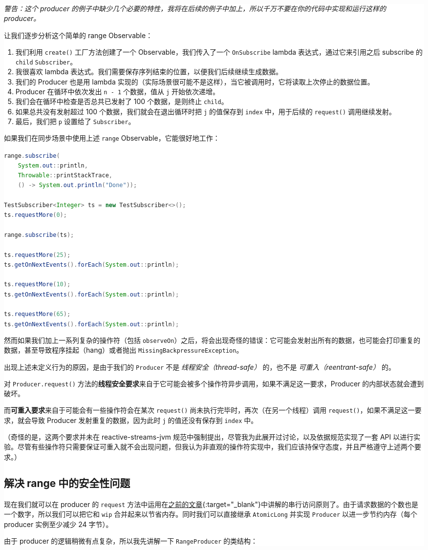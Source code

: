 _警告：这个 producer 的例子中缺少几个必要的特性，我将在后续的例子中加上，所以千万不要在你的代码中实现和运行这样的 producer。_

让我们逐步分析这个简单的 range Observable：

1. 我们利用 `create()` 工厂方法创建了一个 Observable，我们传入了一个 `OnSubscribe` lambda 表达式，通过它来引用之后 subscribe 的 `child` `Subscriber`。
2. 我很喜欢 lambda 表达式。我们需要保存序列结束的位置，以便我们后续继续生成数据。
3. 我们的 Producer 也是用 lambda 实现的（实际场景很可能不是这样），当它被调用时，它将读取上次停止的数据位置。
4. Producer 在循环中依次发出 `n - 1` 个数据，值从 `j` 开始依次递增。
5. 我们会在循环中检查是否总共已发射了 100 个数据，是则终止 `child`。
6. 如果总共没有发射超过 100 个数据，我们就会在退出循环时把 `j` 的值保存到 `index` 中，用于后续的 `request()` 调用继续发射。
7. 最后，我们把 `p` 设置给了 `Subscriber`。

如果我们在同步场景中使用上述 `range` Observable，它能很好地工作：

~~~ java
range.subscribe(
    System.out::println, 
    Throwable::printStackTrace, 
    () -> System.out.println("Done"));
 
TestSubscriber<Integer> ts = new TestSubscriber<>();
ts.requestMore(0);
 
range.subscribe(ts);
 
ts.requestMore(25);
ts.getOnNextEvents().forEach(System.out::println);
 
ts.requestMore(10);
ts.getOnNextEvents().forEach(System.out::println);
 
ts.requestMore(65);
ts.getOnNextEvents().forEach(System.out::println);
~~~

然而如果我们加上一系列复杂的操作符（包括 `observeOn`）之后，将会出现奇怪的错误：它可能会发射出所有的数据，也可能会打印重复的数据，甚至导致程序挂起（hang）或者抛出 `MissingBackpressureException`。

出现上述未定义行为的原因，是由于我们的 `Producer` 不是 _线程安全（thread-safe）_ 的，也不是 _可重入（reentrant-safe）_ 的。

对 `Producer.request()` 方法的**线程安全要求**来自于它可能会被多个操作符异步调用，如果不满足这一要求，Producer 的内部状态就会遭到破坏。

而**可重入要求**来自于可能会有一些操作符会在某次 `request()` 尚未执行完毕时，再次（在另一个线程）调用 `request()`，如果不满足这一要求，就会导致 Producer 发射重复的数据，因为此时 `j` 的值还没有保存到 `index` 中。

（奇怪的是，这两个要求并未在 reactive-streams-jvm 规范中强制提出，尽管我为此展开过讨论，以及依据规范实现了一套 API 以进行实验。尽管有些操作符只需要保证可重入就不会出现问题，但我认为非直观的操作符实现中，我们应该持保守态度，并且严格遵守上述两个要求。）

## 解决 range 中的安全性问题
现在我们就可以在 producer 的 `request` 方法中运用在[之前的文章](/AdvancedRxJava/2016/05/13/operator-concurrency-primitives-2/index.html){:target="_blank"}中讲解的串行访问原则了。由于请求数据的个数也是一个数字，所以我们可以把它和 `wip` 合并起来以节省内存。同时我们可以直接继承 `AtomicLong` 并实现 `Producer` 以进一步节约内存（每个 producer 实例至少减少 24 字节）。

由于 producer 的逻辑稍微有点复杂，所以我先讲解一下 `RangeProducer` 的类结构：
